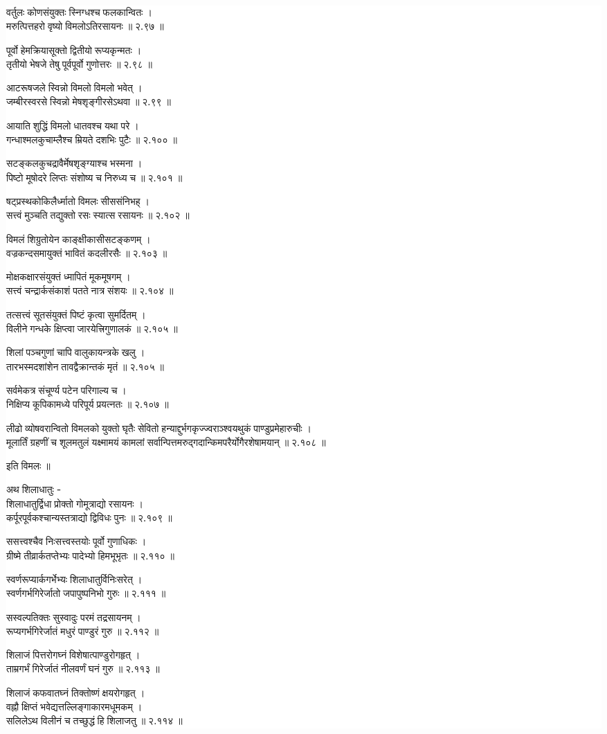 वर्तुलः कोणसंयुक्तः स्निग्धश्च फलकान्वितः ।  
मरुत्पित्तहरो वृष्यो विमलोऽतिरसायनः ॥ २.९७ ॥

पूर्वो हेमक्रियासूक्तो द्वितीयो रूप्यकृन्मतः ।  
तृतीयो भेषजे तेषु पूर्वपूर्वो गुणोत्तरः ॥ २.९८ ॥

आटरूषजले स्विन्नो विमलो विमलो भवेत् ।  
जम्बीरस्वरसे स्विन्नो मेषशृङ्गीरसेऽथवा ॥ २.९९ ॥

आयाति शुद्धिं विमलो धातवश्च यथा परे ।  
गन्धाश्मलकुचाम्लैश्च म्रियते दशभिः पुटैः ॥ २.१०० ॥

सटङ्कलकुचद्रावैर्मेषशृङ्ग्याश्च भस्मना ।  
पिष्टो मूषोदरे लिप्तः संशोष्य च निरुध्य च ॥ २.१०१ ॥

षट्प्रस्थकोकिलैर्ध्मातो विमलः सीससंनिभह् ।  
सत्त्वं मुञ्चति तद्युक्तो रसः स्यात्स रसायनः ॥ २.१०२ ॥

विमलं शिग्रुतोयेन काङ्क्षीकासीसटङ्कणम् ।  
वज्रकन्दसमायुक्तं भावितं कदलीरसैः ॥ २.१०३ ॥

मोक्षकक्षारसंयुक्तं ध्मापितं मूकमूषगम् ।  
सत्त्वं चन्द्रार्कसंकाशं पतते नात्र संशयः ॥ २.१०४ ॥

तत्सत्त्वं सूतसंयुक्तं पिष्टं कृत्वा सुमर्दितम् ।  
विलीने गन्धके क्षिप्त्वा जारयेत्त्रिगुणालकं ॥ २.१०५ ॥

शिलां पञ्चगुणां चापि वालुकायन्त्रके खलु ।  
तारभस्मदशांशेन तावद्वैक्रान्तकं मृतं ॥ २.१०५ ॥

सर्वमेकत्र संचूर्ण्य पटेन परिगाल्य च ।  
निक्षिप्य कूपिकामध्ये परिपूर्य प्रयत्नतः ॥ २.१०७ ॥

लीढो व्योषवरान्वितो विमलको युक्तो घृतैः सेवितो हन्याद्दुर्भगकृज्ज्वराञ्श्वयथुकं पाण्डुप्रमेहारुचीः ।  
मूलार्तिं ग्रहणीं च शूलमतुलं यक्ष्मामयं कामलां सर्वान्पित्तमरुद्गदान्किमपरैर्योगैरशेषामयान् ॥ २.१०८ ॥

इति विमलः ॥

अथ शिलाधातुः -  
शिलाधातुर्द्विधा प्रोक्तो गोमूत्राद्यो रसायनः ।  
कर्पूरपूर्वकश्चान्यस्तत्राद्यो द्विविधः पुनः ॥ २.१०९ ॥

ससत्त्वश्चैव निःसत्त्वस्तयोः पूर्वो गुणाधिकः ।  
ग्रीष्मे तीव्रार्कतप्तेभ्यः पादेभ्यो हिमभूभृतः ॥ २.११० ॥

स्वर्णरूप्यार्कगर्भेभ्यः शिलाधातुर्विनिःसरेत् ।  
स्वर्णगर्भगिरेर्जातो जपापुष्पनिभो गुरुः ॥ २.१११ ॥

सस्वल्पतिक्तः सुस्वादुः परमं तद्रसायनम् ।  
रूप्यगर्भगिरेर्जातं मधुरं पाण्डुरं गुरु ॥ २.११२ ॥

शिलाजं पित्तरोगघ्नं विशेषात्पाण्डुरोगहृत् ।  
ताम्रगर्भं गिरेर्जातं नीलवर्णं घनं गुरु ॥ २.११३ ॥

शिलाजं कफवातघ्नं तिक्तोष्णं क्षयरोगहृत् ।  
वह्नौ क्षिप्तं भवेद्यत्तल्लिङ्गाकारमधूमकम् ।  
सलिलेऽथ विलीनं च तच्छुद्धं हि शिलाजतु ॥ २.११४ ॥

